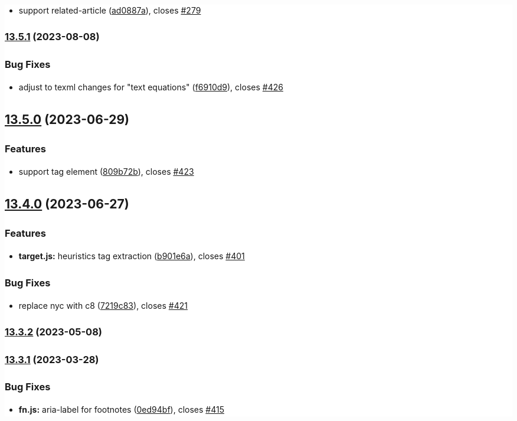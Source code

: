 * support related-article ([ad0887a](https://github.com/AmerMathSoc/ams-xml-to-html/commit/ad0887aed264e1af3af765794350d8a56f583dd9)), closes [#279](https://github.com/AmerMathSoc/ams-xml-to-html/issues/279)

### [13.5.1](https://github.com/AmerMathSoc/ams-xml-to-html/compare/v13.5.0...v13.5.1) (2023-08-08)


### Bug Fixes

* adjust to texml changes for "text equations" ([f6910d9](https://github.com/AmerMathSoc/ams-xml-to-html/commit/f6910d9a545559bba64c246d7776ae5d8a6cabc8)), closes [#426](https://github.com/AmerMathSoc/ams-xml-to-html/issues/426)

## [13.5.0](https://github.com/AmerMathSoc/ams-xml-to-html/compare/v13.4.0...v13.5.0) (2023-06-29)


### Features

* support tag element ([809b72b](https://github.com/AmerMathSoc/ams-xml-to-html/commit/809b72b476e8dfb6c92680bb5d79b4adf8b0e03e)), closes [#423](https://github.com/AmerMathSoc/ams-xml-to-html/issues/423)

## [13.4.0](https://github.com/AmerMathSoc/ams-xml-to-html/compare/v13.3.2...v13.4.0) (2023-06-27)


### Features

* **target.js:** heuristics tag extraction ([b901e6a](https://github.com/AmerMathSoc/ams-xml-to-html/commit/b901e6a16625a1a64e462c33361376b858525098)), closes [#401](https://github.com/AmerMathSoc/ams-xml-to-html/issues/401)


### Bug Fixes

* replace nyc with c8 ([7219c83](https://github.com/AmerMathSoc/ams-xml-to-html/commit/7219c8354dc215eeb1c54ef724ab83d1c059fc31)), closes [#421](https://github.com/AmerMathSoc/ams-xml-to-html/issues/421)

### [13.3.2](https://github.com/AmerMathSoc/ams-xml-to-html/compare/v13.3.1...v13.3.2) (2023-05-08)

### [13.3.1](https://github.com/AmerMathSoc/ams-xml-to-html/compare/v13.3.0...v13.3.1) (2023-03-28)


### Bug Fixes

* **fn.js:** aria-label for footnotes ([0ed94bf](https://github.com/AmerMathSoc/ams-xml-to-html/commit/0ed94bf4498840f3ddea6699b5af060d57597daf)), closes [#415](https://github.com/AmerMathSoc/ams-xml-to-html/issues/415)
